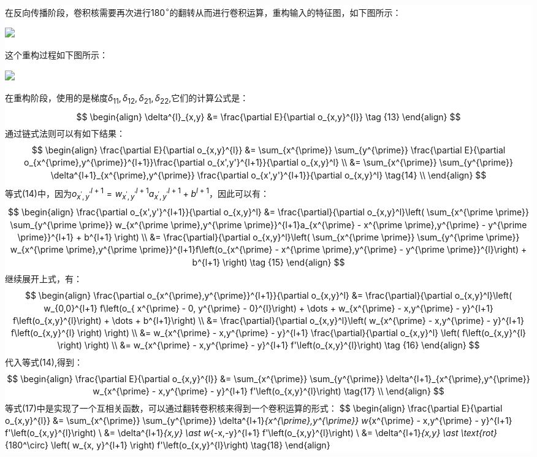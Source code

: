 在反向传播阶段，卷积核需要再次进行$180^\circ$的翻转从而进行卷积运算，重构输入的特征图，如下图所示：

![](http://7xrluf.com1.z0.glb.clouddn.com/BP10.png)

这个重构过程如下图所示：

![](http://7xrluf.com1.z0.glb.clouddn.com/BP11.png)

在重构阶段，使用的是梯度$\delta_{11}, \delta_{12}, \delta_{21}, \delta_{22}$,它们的计算公式是：
$$
\begin{align}
\delta^{l}_{x,y} &= \frac{\partial E}{\partial o_{x,y}^{l}} \tag {13}
\end{align}
$$
通过链式法则可以有如下结果：
$$
\begin{align}
\frac{\partial E}{\partial o_{x,y}^{l}} &= \sum_{x^{\prime}} \sum_{y^{\prime}} \frac{\partial E}{\partial o_{x^{\prime},y^{\prime}}^{l+1}}\frac{\partial o_{x',y'}^{l+1}}{\partial o_{x,y}^l} \\
&= \sum_{x^{\prime}} \sum_{y^{\prime}} \delta^{l+1}_{x^{\prime},y^{\prime}} \frac{\partial o_{x',y'}^{l+1}}{\partial o_{x,y}^l} \tag{14} \\
\end{align}
$$
等式(14)中，因为$o_{x^{\prime},y^{\prime}}^{l+1} = w_{x^{\prime},y^{\prime}}^{l+1}a_{x^{\prime},y^{\prime}}^{l+1} + b^{l+1}$，因此可以有：
$$
\begin{align}
\frac{\partial o_{x',y'}^{l+1}}{\partial o_{x,y}^l} &= \frac{\partial}{\partial o_{x,y}^l}\left( \sum_{x^{\prime \prime}} \sum_{y^{\prime \prime}} w_{x^{\prime \prime},y^{\prime \prime}}^{l+1}a_{x^{\prime} - x^{\prime \prime},y^{\prime} - y^{\prime \prime}}^{l+1} + b^{l+1} \right) \\
&= \frac{\partial}{\partial o_{x,y}^l}\left( \sum_{x^{\prime \prime}} \sum_{y^{\prime \prime}} w_{x^{\prime \prime},y^{\prime \prime}}^{l+1}f\left(o_{x^{\prime} - x^{\prime \prime},y^{\prime} - y^{\prime \prime}}^{l}\right) + b^{l+1} \right) \tag {15}
\end{align}
$$
继续展开上式，有：
$$
\begin{align}
\frac{\partial o_{x^{\prime},y^{\prime}}^{l+1}}{\partial o_{x,y}^l} &= \frac{\partial}{\partial o_{x,y}^l}\left( w_{0,0}^{l+1} f\left(o_{ x^{\prime} - 0, y^{\prime} - 0}^{l}\right) + \dots + w_{x^{\prime} - x,y^{\prime} - y}^{l+1} f\left(o_{x,y}^{l}\right) + \dots + b^{l+1}\right) \\
&= \frac{\partial}{\partial o_{x,y}^l}\left( w_{x^{\prime} - x,y^{\prime} - y}^{l+1} f\left(o_{x,y}^{l} \right) \right) \\
&= w_{x^{\prime} - x,y^{\prime} - y}^{l+1} \frac{\partial}{\partial o_{x,y}^l} \left( f\left(o_{x,y}^{l} \right) \right) \\
&= w_{x^{\prime} - x,y^{\prime} - y}^{l+1} f'\left(o_{x,y}^{l}\right) \tag {16}
\end{align}
$$
代入等式(14),得到：
$$
\begin{align}
\frac{\partial E}{\partial o_{x,y}^{l}} &= \sum_{x^{\prime}} \sum_{y^{\prime}} \delta^{l+1}_{x^{\prime},y^{\prime}} w_{x^{\prime} - x,y^{\prime} - y}^{l+1} f'\left(o_{x,y}^{l}\right) \tag{17} \\
\end{align}
$$
等式(17)中是实现了一个互相关函数，可以通过翻转卷积核来得到一个卷积运算的形式：
$$
\begin{align}
\frac{\partial E}{\partial o_{x,y}^{l}} &= \sum_{x^{\prime}} \sum_{y^{\prime}} \delta^{l+1}_{x^{\prime},y^{\prime}} w_{x^{\prime} - x,y^{\prime} - y}^{l+1} f'\left(o_{x,y}^{l}\right) \\
&= \delta^{l+1}_{x,y} \ast w_{-x,-y}^{l+1} f'\left(o_{x,y}^{l}\right) \\
&= \delta^{l+1}_{x,y} \ast \text{rot}_{180^\circ} \left( w_{x, y}^{l+1} \right) f'\left(o_{x,y}^{l}\right) \tag{18}
\end{align}